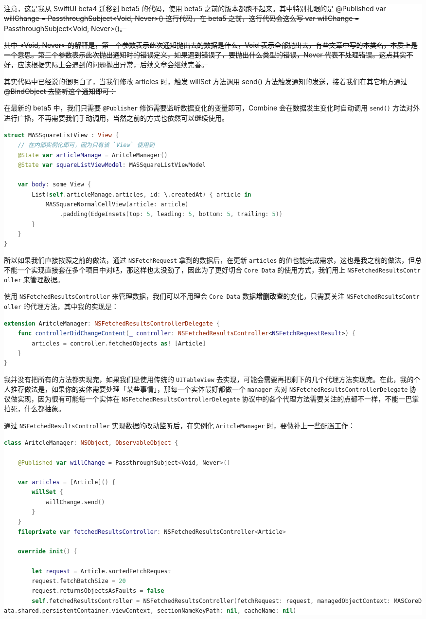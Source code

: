 ~~注意，这是我从 SwiftUI beta4 迁移到 beta5 的代码，使用 beta5 之前的版本都跑不起来。其中特别扎眼的是 @Published var willChange = PassthroughSubject<Void, Never>() 这行代码，在 beta5 之前，这行代码会这么写 var willChange = PassthroughSubject<Void, Never>()。~~

~~其中 <Void, Never> 的解释是，第一个参数表示此次通知抛出去的数据是什么，Void 表示全部抛出去，有些文章中写的本类名，本质上是一个意思。第二个参数表示此次抛出通知时的错误定义，如果遇到错误了，要抛出什么类型的错误，Never 代表不处理错误。这点其实不好，应该根据实际上会遇到的问题抛出异常，后续文章会继续完善。~~

~~其实代码中已经说的很明白了，当我们修改 articles 时，触发 willSet 方法调用 send() 方法触发通知的发送，接着我们在其它地方通过 @BindObject 去监听这个通知即可：~~

在最新的 beta5 中，我们只需要 `@Publisher` 修饰需要监听数据变化的变量即可，Combine 会在数据发生变化时自动调用 `send()` 方法对外进行广播，不再需要我们手动调用，当然之前的方式也依然可以继续使用。

```swift
struct MASSquareListView : View {
    // 在内部实例化即可，因为只有该 `View` 使用到
    @State var articleManage = AritcleManager()
    @State var squareListViewModel: MASSquareListViewModel
    
    var body: some View {
        List(self.articleManage.articles, id: \.createdAt) { article in
            MASSquareNormalCellView(article: article)
                .padding(EdgeInsets(top: 5, leading: 5, bottom: 5, trailing: 5))
        }
    }
}
```

所以如果我们直接按照之前的做法，通过 `NSFetchRequest` 拿到的数据后，在更新 `articles` 的值也能完成需求，这也是我之前的做法，但总不能一个实现直接套在多个项目中对吧，那这样也太没劲了，因此为了更好切合 `Core Data` 的使用方式，我们用上 `NSFetchedResultsController` 来管理数据。

使用 `NSFetchedResultsController` 来管理数据，我们可以不用理会 `Core Data` 数据**增删改查**的变化，只需要关注 `NSFetchedResultsController` 的代理方法，其中我的实现是：

```swift
extension AritcleManager: NSFetchedResultsControllerDelegate {
    func controllerDidChangeContent(_ controller: NSFetchedResultsController<NSFetchRequestResult>) {
        articles = controller.fetchedObjects as! [Article]
    }
}
```

我并没有把所有的方法都实现完，如果我们是使用传统的 `UITableView` 去实现，可能会需要再把剩下的几个代理方法实现完。在此，我的个人推荐做法是，如果你的实体需要处理「某些事情」，那每一个实体最好都做一个 `manager` 去对 `NSFetchedResultsControllerDelegate` 协议做实现，因为很有可能每一个实体在 `NSFetchedResultsControllerDelegate` 协议中的各个代理方法需要关注的点都不一样，不能一巴掌拍死，什么都抽象。

通过 `NSFetchedResultsController` 实现数据的改动监听后，在实例化 `AritcleManager` 时，要做补上一些配置工作：

```swift
class AritcleManager: NSObject, ObservableObject {
    
    @Published var willChange = PassthroughSubject<Void, Never>()
    
    var articles = [Article]() {
        willSet {
            willChange.send()
        }
    }
    fileprivate var fetchedResultsController: NSFetchedResultsController<Article>
    
    override init() {

        let request = Article.sortedFetchRequest
        request.fetchBatchSize = 20
        request.returnsObjectsAsFaults = false
        self.fetchedResultsController = NSFetchedResultsController(fetchRequest: request, managedObjectContext: MASCoreData.shared.persistentContainer.viewContext, sectionNameKeyPath: nil, cacheName: nil)
```